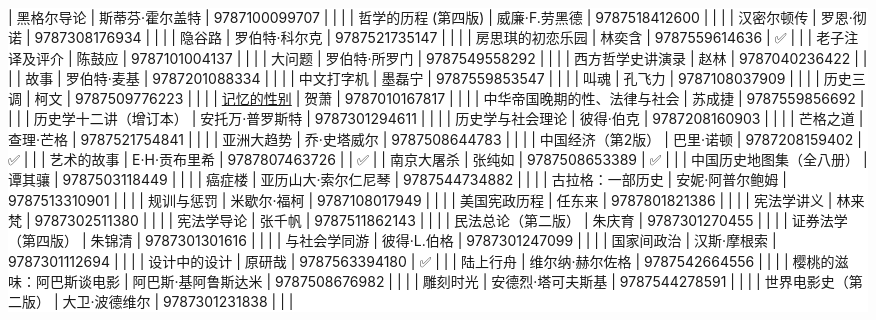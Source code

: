 | 黑格尔导论 | 斯蒂芬·霍尔盖特 | 9787100099707 |  |  |
| 哲学的历程 (第四版) | 威廉·F.劳黑德 | 9787518412600 |  |  |
| 汉密尔顿传 | 罗恩·彻诺 | 9787308176934 |  |  |
| 隐谷路 | 罗伯特·科尔克 | 9787521735147 |  |  |
| 房思琪的初恋乐园 | 林奕含 | 9787559614636 | ✅ |  |
| 老子注译及评介 | 陈鼓应 | 9787101004137 |  |  |
| 大问题 | 罗伯特·所罗门 | 9787549558292 |  |  |
| 西方哲学史讲演录 | 赵林 | 9787040236422 |  |  |
| 故事 | 罗伯特·麦基 | 9787201088334 |  |  |
| 中文打字机 | 墨磊宁 | 9787559853547 |  |  |
| 叫魂 | 孔飞力 | 9787108037909 |  |  |
| 历史三调 | 柯文 | 9787509776223 |  |  |
| [记忆的性别](https://gailhershatter.sites.ucsc.edu/translation/) | 贺萧 | 9787010167817 |  |  |
| 中华帝国晚期的性、法律与社会 | 苏成捷 | 9787559856692 |  |  |
| 历史学十二讲（增订本） | 安托万·普罗斯特 | 9787301294611 |  |  |
| 历史学与社会理论 | 彼得·伯克 | 9787208160903 |  |  |
| 芒格之道 | 查理·芒格 | 9787521754841 |  |  |
| 亚洲大趋势 | 乔·史塔威尔 | 9787508644783 |  |  |
| 中国经济（第2版） | 巴里·诺顿 | 9787208159402 | ✅ |  |
| 艺术的故事 | E·H·贡布里希 | 9787807463726 |  | ✅ |
| 南京大屠杀 | 张纯如 | 9787508653389 | ✅ |  |
| 中国历史地图集（全八册） | 谭其骧 | 9787503118449 |  |  |
| 癌症楼 | 亚历山大·索尔仁尼琴 | 9787544734882 |  |  |
| 古拉格：一部历史 | 安妮·阿普尔鲍姆 | 9787513310901 |  |  |
| 规训与惩罚 | 米歇尔·福柯 | 9787108017949 |  |  |
| 美国宪政历程 | 任东来 | 9787801821386 |  |  |
| 宪法学讲义 | 林来梵 | 9787302511380 |  |  |
| 宪法学导论 | 张千帆 | 9787511862143 |  |  |
| 民法总论（第二版） | 朱庆育 | 9787301270455 |  |  |
| 证券法学（第四版） | 朱锦清 | 9787301301616 |  |  |
| 与社会学同游 | 彼得·L.伯格 | 9787301247099 |  |  |
| 国家间政治 | 汉斯·摩根索 | 9787301112694 |  |  |
| 设计中的设计 | 原研哉 | 9787563394180 | ✅ |  |
| 陆上行舟 | 维尔纳·赫尔佐格 | 9787542664556 |  |  |
| 樱桃的滋味：阿巴斯谈电影 | 阿巴斯·基阿鲁斯达米 | 9787508676982 |  |  |
| 雕刻时光 | 安德烈·塔可夫斯基 | 9787544278591 |  |  |
| 世界电影史（第二版） | 大卫·波德维尔 | 9787301231838 |  |  |